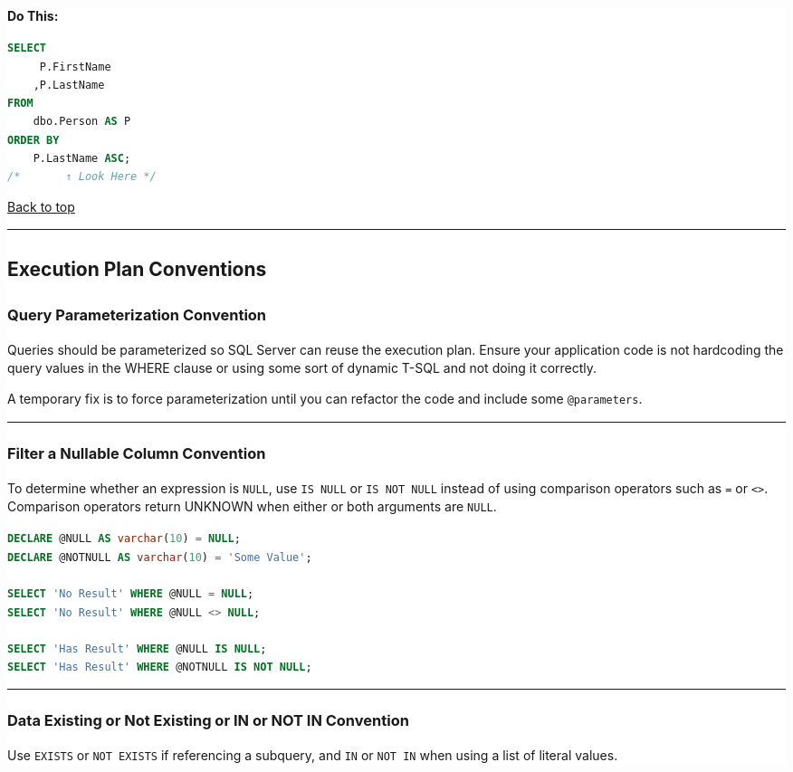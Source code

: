 **Do This:**

``` sql
SELECT
     P.FirstName
    ,P.LastName
FROM
    dbo.Person AS P
ORDER BY
    P.LastName ASC;
/*       ↑ Look Here */
```

[Back to top](#top)

---


## Execution Plan Conventions

### Query Parameterization Convention

Queries should be parameterized so SQL Server can reuse the execution plan. Ensure your application code is not hardcoding the query values in the WHERE clause or using some sort of dynamic T-SQL and not doing it correctly.

A temporary fix is to force parameterization until you can refactor the code and include some `@parameters`.

---

### Filter a Nullable Column Convention

To determine whether an expression is `NULL`, use `IS NULL` or `IS NOT NULL` instead of using comparison operators such as `=` or `<>`. Comparison operators return UNKNOWN when either or both arguments are `NULL`.

``` sql
DECLARE @NULL AS varchar(10) = NULL;
DECLARE @NOTNULL AS varchar(10) = 'Some Value';

SELECT 'No Result' WHERE @NULL = NULL;
SELECT 'No Result' WHERE @NULL <> NULL;

SELECT 'Has Result' WHERE @NULL IS NULL;
SELECT 'Has Result' WHERE @NOTNULL IS NOT NULL;
```

---

### Data Existing or Not Existing or IN or NOT IN Convention

Use `EXISTS` or `NOT EXISTS` if referencing a subquery, and `IN` or `NOT IN` when using a list of literal values.
